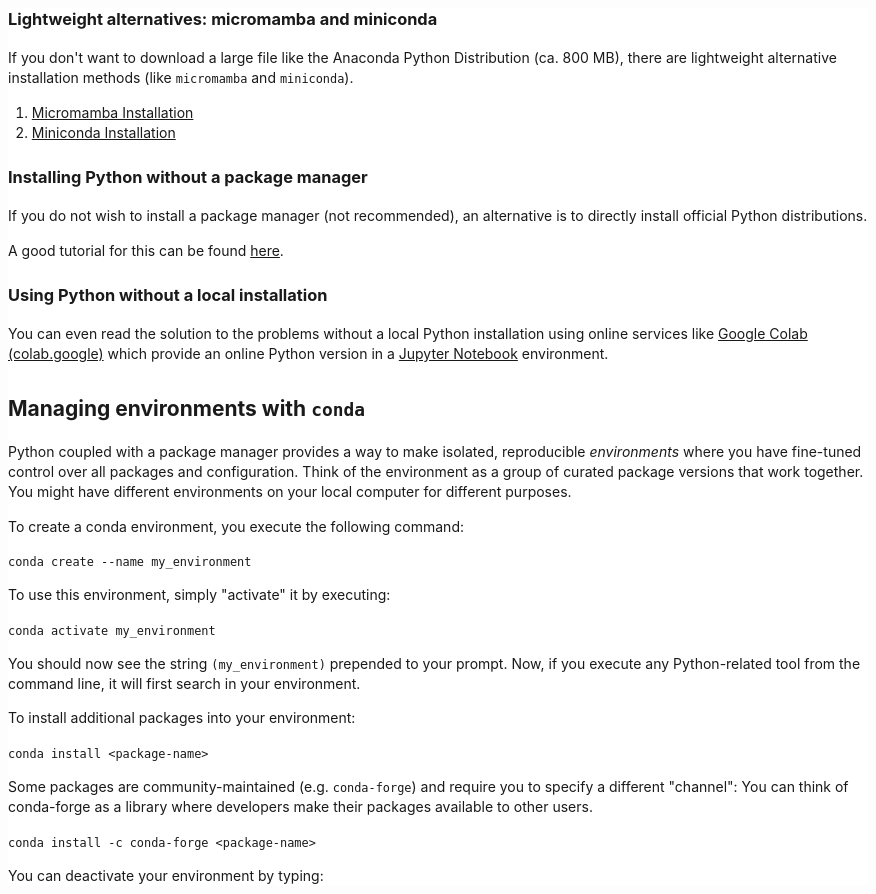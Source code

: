 
### Lightweight alternatives: micromamba and miniconda

If you don't want to download a large file like the Anaconda Python Distribution (ca. 800 MB), there are
lightweight alternative installation methods (like `micromamba` and `miniconda`).

1. [Micromamba Installation](https://mamba.readthedocs.io/en/latest/installation.html#micromamba)
2. [Miniconda Installation](https://docs.conda.io/en/latest/miniconda.html)

### Installing Python without a package manager

If you do not wish to install a package manager (not recommended), an
alternative is to directly install official Python distributions.

A good tutorial for this can be found [here](https://realpython.com/installing-python/).

### Using Python without a local installation

You can even read the solution to the problems without a local Python installation using online services like  [Google Colab (colab.google)](https://colab.google) which provide an online Python version
in a [Jupyter Notebook](jupyter.org/) environment.

## Managing environments with `conda`

Python coupled with a package manager provides a way to make isolated,
reproducible _environments_ where you have fine-tuned control over all packages
and configuration. Think of the environment as a group of curated package versions that work together. 
You might have different environments on your local computer for different purposes. 

To create a conda environment, you execute the following command:

    conda create --name my_environment

To use this environment, simply "activate" it by executing:

    conda activate my_environment

You should now see the string `(my_environment)` prepended to your prompt.
Now, if you execute any Python-related tool from the
command line, it will first search in your environment.

To install additional packages into your environment:

    conda install <package-name>

Some packages are community-maintained (e.g. `conda-forge`) and require you to specify a different "channel":
You can think of conda-forge as a library where developers make their packages available to other users.

    conda install -c conda-forge <package-name>

You can deactivate your environment by typing:
